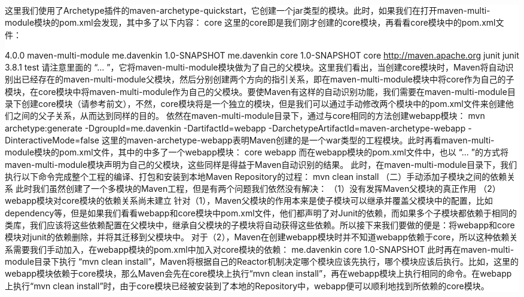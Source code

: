这里我们使用了Archetype插件的maven-archetype-quickstart，它创建一个jar类型的模块。此时，如果我们在打开maven-multi-module模块的pom.xml会发现，其中多了以下内容：
 <modules>
   <module>core</module>
 </modules>
这里的core即是我们刚才创建的core模块，再看看core模块中的pom.xml文件：
<?xml version="1.0"?>
<project xsi:schemaLocation="http://maven.apache.org/POM/4.0.0 http://maven.apache.org/xsd/maven-4.0.0.xsd" xmlns="http://maven.apache.org/POM/4.0.0"
   xmlns:xsi="http://www.w3.org/2001/XMLSchema-instance">
 <modelVersion>4.0.0</modelVersion>
 <parent>
   <artifactId>maven-multi-module</artifactId>
   <groupId>me.davenkin</groupId>
   <version>1.0-SNAPSHOT</version>
 </parent>
 <groupId>me.davenkin</groupId>
 <artifactId>core</artifactId>
 <version>1.0-SNAPSHOT</version>
 <name>core</name>
 <url>http://maven.apache.org</url>
 <dependencies>
   <dependency>
     <groupId>junit</groupId>
     <artifactId>junit</artifactId>
     <version>3.8.1</version>
     <scope>test</scope>
   </dependency>
 </dependencies>
</project>
请注意里面的  “<parent>...  </parent>”，它将maven-multi-module模块做为了自己的父模块。这里我们看出，当创建core模块时，Maven将自动识别出已经存在的maven-multi-module父模块，然后分别创建两个方向的指引关系，即在maven-multi-module模块中将core作为自己的子模块，在core模块中将maven-multi-module作为自己的父模块。要使Maven有这样的自动识别功能，我们需要在maven-multi-module目录下创建core模块（请参考前文），不然，core模块将是一个独立的模块，但是我们可以通过手动修改两个模块中的pom.xml文件来创建他们之间的父子关系，从而达到同样的目的。
依然在maven-multi-module目录下，通过与core相同的方法创建webapp模块：
mvn archetype:generate -DgroupId=me.davenkin -DartifactId=webapp -DarchetypeArtifactId=maven-archetype-webapp -DinteractiveMode=false
这里的maven-archetype-webapp表明Maven创建的是一个war类型的工程模块。此时再看maven-multi-module模块的pom.xml文件，其中的<modules>中多了一个webapp模块：
<modules>
   <module>core</module>
   <module>webapp</module>
 </modules>
而在webapp模块的pom.xml文件中，也以 “<parent>...  </parent>”的方式将maven-multi-module模块声明为自己的父模块，这些同样是得益于Maven自动识别的结果。
此时，在maven-multi-module目录下，我们执行以下命令完成整个工程的编译、打包和安装到本地Maven Repository的过程：
mvn clean install
（二）手动添加子模块之间的依赖关系
此时我们虽然创建了一个多模块的Maven工程，但是有两个问题我们依然没有解决：
（1）没有发挥Maven父模块的真正作用
（2）webapp模块对core模块的依赖关系尚未建立
针对（1），Maven父模块的作用本来是使子模块可以继承并覆盖父模块中的配置，比如dependency等，但是如果我们看看webapp和core模块中pom.xml文件，他们都声明了对Junit的依赖，而如果多个子模块都依赖于相同的类库，我们应该将这些依赖配置在父模块中，继承自父模块的子模块将自动获得这些依赖。所以接下来我们要做的便是：将webapp和core模块对junit的依赖删除，并将其迁移到父模块中。
对于（2），Maven在创建webapp模块时并不知道webapp依赖于core，所以这种依赖关系需要我们手动加入，在webapp模块的pom.xml中加入对core模块的依赖：
       <dependency>
           <groupId>me.davenkin</groupId>
           <artifactId>core</artifactId>
           <version>1.0-SNAPSHOT</version>
       </dependency>
此时再在maven-multi-module目录下执行 “mvn clean install”，Maven将根据自己的Reactor机制决定哪个模块应该先执行，哪个模块应该后执行。比如，这里的webapp模块依赖于core模块，那么Maven会先在core模块上执行“mvn clean install”，再在webapp模块上执行相同的命令。在webapp上执行“mvn clean install”时，由于core模块已经被安装到了本地的Repository中，webapp便可以顺利地找到所依赖的core模块。